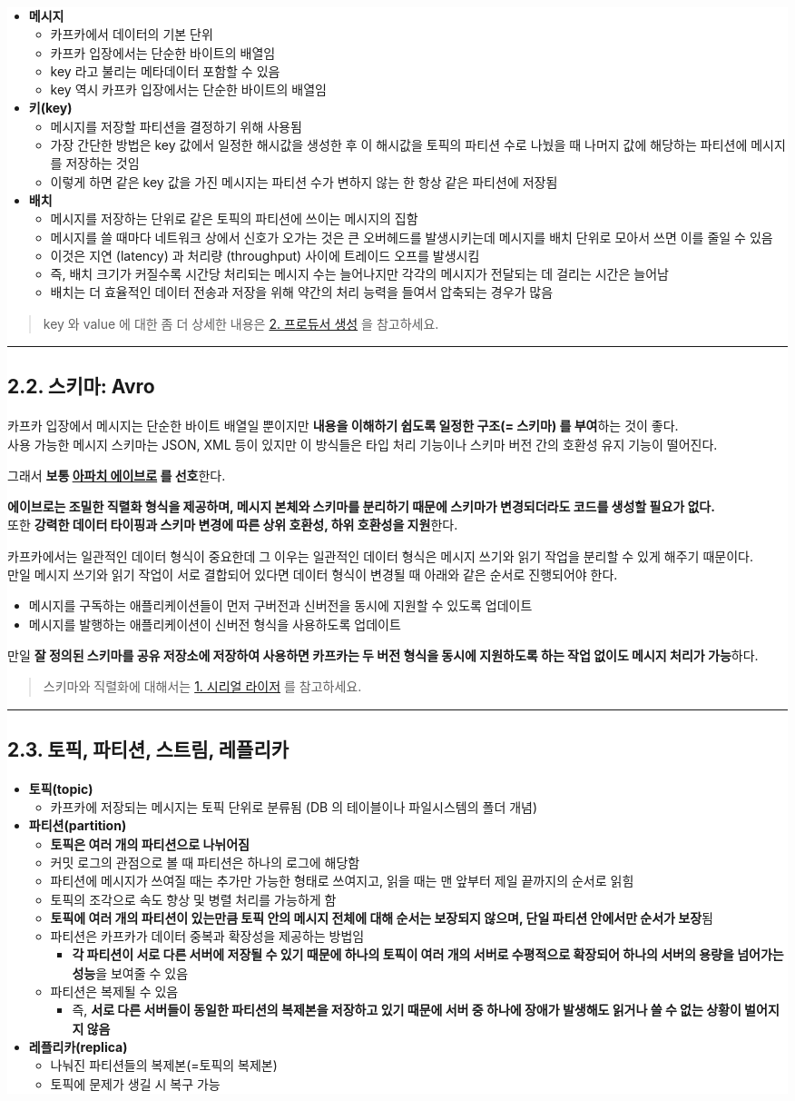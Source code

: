 - **메시지**
  - 카프카에서 데이터의 기본 단위
  - 카프카 입장에서는 단순한 바이트의 배열임
  - key 라고 불리는 메타데이터 포함할 수 있음
  - key 역시 카프카 입장에서는 단순한 바이트의 배열임
- **키(key)**
  - 메시지를 저장할 파티션을 결정하기 위해 사용됨
  - 가장 간단한 방법은 key 값에서 일정한 해시값을 생성한 후 이 해시값을 토픽의 파티션 수로 나눴을 때 나머지 값에 해당하는 파티션에 메시지를 저장하는 것임
  - 이렇게 하면 같은 key 값을 가진 메시지는 파티션 수가 변하지 않는 한 항상 같은 파티션에 저장됨
- **배치**
  - 메시지를 저장하는 단위로 같은 토픽의 파티션에 쓰이는 메시지의 집함
  - 메시지를 쓸 때마다 네트워크 상에서 신호가 오가는 것은 큰 오버헤드를 발생시키는데 메시지를 배치 단위로 모아서 쓰면 이를 줄일 수 있음
  - 이것은 지연 (latency) 과 처리량 (throughput) 사이에 트레이드 오프를 발생시킴
  - 즉, 배치 크기가 커질수록 시간당 처리되는 메시지 수는 늘어나지만 각각의 메시지가 전달되는 데 걸리는 시간은 늘어남
  - 배치는 더 효율적인 데이터 전송과 저장을 위해 약간의 처리 능력을 들여서 압축되는 경우가 많음

> key 와 value 에 대한 좀 더 상세한 내용은 [2. 프로듀서 생성](https://assu10.github.io/dev/2024/06/16/kafka-producer-1/#2-%ED%94%84%EB%A1%9C%EB%93%80%EC%84%9C-%EC%83%9D%EC%84%B1) 을 참고하세요.

---

## 2.2. 스키마: Avro

카프카 입장에서 메시지는 단순한 바이트 배열일 뿐이지만 **내용을 이해하기 쉽도록 일정한 구조(= 스키마) 를 부여**하는 것이 좋다.  
사용 가능한 메시지 스키마는 JSON, XML 등이 있지만 이 방식들은 타입 처리 기능이나 스키마 버전 간의 호환성 유지 기능이 떨어진다.

그래서 **보통 [아파치 에이브로](https://ko.wikipedia.org/wiki/%EC%95%84%ED%8C%8C%EC%B9%98_%EC%95%84%EB%B8%8C%EB%A1%9C) 를 선호**한다.

**에이브로는 조밀한 직렬화 형식을 제공하며, 메시지 본체와 스키마를 분리하기 때문에 스키마가 변경되더라도 코드를 생성할 필요가 없다.**    
또한 **강력한 데이터 타이핑과 스키마 변경에 따른 상위 호환성, 하위 호환성을 지원**한다.

카프카에서는 일관적인 데이터 형식이 중요한데 그 이우는 일관적인 데이터 형식은 메시지 쓰기와 읽기 작업을 분리할 수 있게 해주기 때문이다.  
만일 메시지 쓰기와 읽기 작업이 서로 결합되어 있다면 데이터 형식이 변경될 때 아래와 같은 순서로 진행되어야 한다.

- 메시지를 구독하는 애플리케이션들이 먼저 구버전과 신버전을 동시에 지원할 수 있도록 업데이트
- 메시지를 발행하는 애플리케이션이 신버전 형식을 사용하도록 업데이트

만일 **잘 정의된 스키마를 공유 저장소에 저장하여 사용하면 카프카는 두 버전 형식을 동시에 지원하도록 하는 작업 없이도 메시지 처리가 가능**하다.

> 스키마와 직렬화에 대해서는 [1. 시리얼 라이저](https://assu10.github.io/dev/2024/06/16/kafka-producer-2/#1-%EC%8B%9C%EB%A6%AC%EC%96%BC-%EB%9D%BC%EC%9D%B4%EC%A0%80) 를 참고하세요.

---

## 2.3. 토픽, 파티션, 스트림, 레플리카

- **토픽(topic)**
  - 카프카에 저장되는 메시지는 토픽 단위로 분류됨 (DB 의 테이블이나 파일시스템의 폴더 개념)
- **파티션(partition)**
  - **토픽은 여러 개의 파티션으로 나뉘어짐**
  - 커밋 로그의 관점으로 볼 때 파티션은 하나의 로그에 해당함
  - 파티션에 메시지가 쓰여질 때는 추가만 가능한 형태로 쓰여지고, 읽을 때는 맨 앞부터 제일 끝까지의 순서로 읽힘
  - 토픽의 조각으로 속도 향상 및 병렬 처리를 가능하게 함
  - **토픽에 여러 개의 파티션이 있는만큼 토픽 안의 메시지 전체에 대해 순서는 보장되지 않으며, 단일 파티션 안에서만 순서가 보장**됨
  - 파티션은 카프카가 데이터 중복과 확장성을 제공하는 방법임
    - **각 파티션이 서로 다른 서버에 저장될 수 있기 때문에 하나의 토픽이 여러 개의 서버로 수평적으로 확장되어 하나의 서버의 용량을 넘어가는 성능**을 보여줄 수 있음
  - 파티션은 복제될 수 있음
    - 즉, **서로 다른 서버들이 동일한 파티션의 복제본을 저장하고 있기 때문에 서버 중 하나에 장애가 발생해도 읽거나 쓸 수 없는 상황이 벌어지지 않음**
- **레플리카(replica)**
  - 나눠진 파티션들의 복제본(=토픽의 복제본)
  - 토픽에 문제가 생길 시 복구 가능

